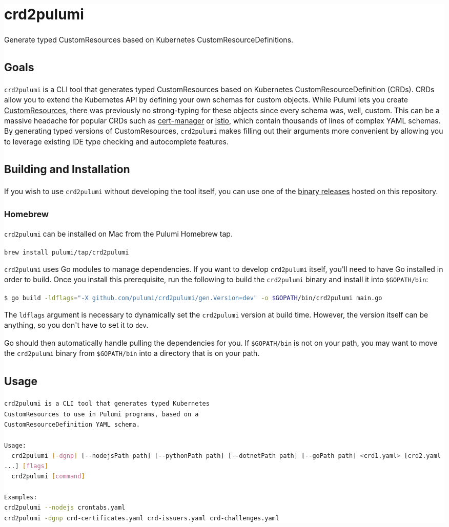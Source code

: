 # crd2pulumi
Generate typed CustomResources based on Kubernetes CustomResourceDefinitions.

## Goals

`crd2pulumi` is a CLI tool that generates typed CustomResources based on Kubernetes CustomResourceDefinition (CRDs). 
CRDs allow you to extend the Kubernetes API by defining your own schemas for custom objects. While Pulumi lets you create
 [CustomResources](https://www.pulumi.com/docs/reference/pkg/kubernetes/apiextensions/customresource/), there was previously 
 no strong-typing for these objects since every schema was, well, custom. This can be a massive headache for popular CRDs 
 such as [cert-manager](https://github.com/jetstack/cert-manager/tree/master/deploy/crds) or 
 [istio](https://github.com/istio/istio/tree/0321da58ca86fc786fb03a68afd29d082477e4f2/manifests/charts/base/crds), which 
 contain thousands of lines of complex YAML schemas. By generating typed versions of CustomResources, `crd2pulumi` makes 
 filling out their arguments more convenient by allowing you to leverage existing IDE type checking and autocomplete features.

## Building and Installation
If you wish to use `crd2pulumi` without developing the tool itself, you can use one of the [binary releases](https://github.com/pulumi/crd2pulumi/releases) hosted on this repository. 

### Homebrew
`crd2pulumi` can be installed on Mac from the Pulumi Homebrew tap.
```console
brew install pulumi/tap/crd2pulumi
```

`crd2pulumi` uses Go modules to manage dependencies. If you want to develop `crd2pulumi` itself, you'll need to have 
Go installed in order to build. Once you install this prerequisite, run the following to build the `crd2pulumi` binary 
and install it into `$GOPATH/bin`:

```bash
$ go build -ldflags="-X github.com/pulumi/crd2pulumi/gen.Version=dev" -o $GOPATH/bin/crd2pulumi main.go
```
The `ldflags` argument is necessary to dynamically set the `crd2pulumi` version at build time. However, the version 
itself can be anything, so you don't have to set it to `dev`.

Go should then automatically handle pulling the dependencies for you. If `$GOPATH/bin` is not on your path, you may 
want to move the `crd2pulumi` binary from `$GOPATH/bin` into a directory that is on your path.

## Usage
```bash
crd2pulumi is a CLI tool that generates typed Kubernetes
CustomResources to use in Pulumi programs, based on a
CustomResourceDefinition YAML schema.

Usage:
  crd2pulumi [-dgnp] [--nodejsPath path] [--pythonPath path] [--dotnetPath path] [--goPath path] <crd1.yaml> [crd2.yaml ...] [flags]
  crd2pulumi [command]

Examples:
crd2pulumi --nodejs crontabs.yaml
crd2pulumi -dgnp crd-certificates.yaml crd-issuers.yaml crd-challenges.yaml
```